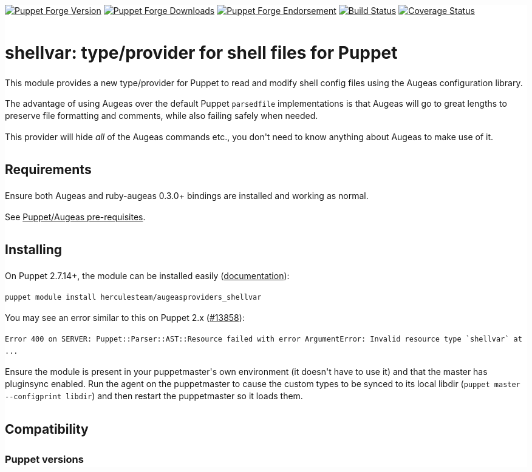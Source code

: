 [![Puppet Forge Version](http://img.shields.io/puppetforge/v/herculesteam/augeasproviders_shellvar.svg)](https://forge.puppetlabs.com/herculesteam/augeasproviders_shellvar)
[![Puppet Forge Downloads](http://img.shields.io/puppetforge/dt/herculesteam/augeasproviders_shellvar.svg)](https://forge.puppetlabs.com/herculesteam/augeasproviders_shellvar)
[![Puppet Forge Endorsement](https://img.shields.io/puppetforge/e/herculesteam/augeasproviders_shellvar.svg)](https://forge.puppetlabs.com/herculesteam/augeasproviders_shellvar)
[![Build Status](https://img.shields.io/travis/hercules-team/augeasproviders_shellvar/master.svg)](https://travis-ci.org/hercules-team/augeasproviders_shellvar)
[![Coverage Status](https://img.shields.io/coveralls/hercules-team/augeasproviders_shellvar.svg)](https://coveralls.io/r/hercules-team/augeasproviders_shellvar)


# shellvar: type/provider for shell files for Puppet

This module provides a new type/provider for Puppet to read and modify shell
config files using the Augeas configuration library.

The advantage of using Augeas over the default Puppet `parsedfile`
implementations is that Augeas will go to great lengths to preserve file
formatting and comments, while also failing safely when needed.

This provider will hide *all* of the Augeas commands etc., you don't need to
know anything about Augeas to make use of it.

## Requirements

Ensure both Augeas and ruby-augeas 0.3.0+ bindings are installed and working as
normal.

See [Puppet/Augeas pre-requisites](http://docs.puppetlabs.com/guides/augeas.html#pre-requisites).

## Installing

On Puppet 2.7.14+, the module can be installed easily ([documentation](http://docs.puppetlabs.com/puppet/latest/reference/modules_installing.html)):

    puppet module install herculesteam/augeasproviders_shellvar

You may see an error similar to this on Puppet 2.x ([#13858](http://projects.puppetlabs.com/issues/13858)):

    Error 400 on SERVER: Puppet::Parser::AST::Resource failed with error ArgumentError: Invalid resource type `shellvar` at ...

Ensure the module is present in your puppetmaster's own environment (it doesn't
have to use it) and that the master has pluginsync enabled.  Run the agent on
the puppetmaster to cause the custom types to be synced to its local libdir
(`puppet master --configprint libdir`) and then restart the puppetmaster so it
loads them.

## Compatibility

### Puppet versions
